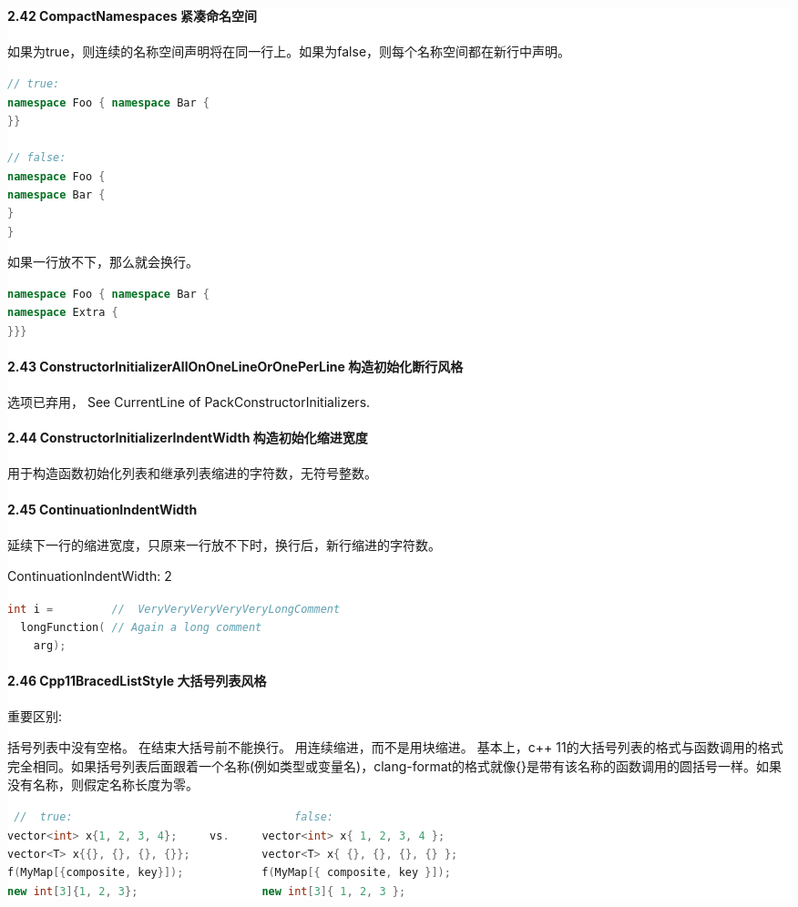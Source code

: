 #### 2.42 CompactNamespaces 紧凑命名空间
如果为true，则连续的名称空间声明将在同一行上。如果为false，则每个名称空间都在新行中声明。
```cpp
// true:
namespace Foo { namespace Bar {
}}

// false:
namespace Foo {
namespace Bar {
}
}
```

如果一行放不下，那么就会换行。
```cpp
namespace Foo { namespace Bar {
namespace Extra {
}}}
```

#### 2.43 ConstructorInitializerAllOnOneLineOrOnePerLine 构造初始化断行风格
选项已弃用， See CurrentLine of PackConstructorInitializers.

#### 2.44 ConstructorInitializerIndentWidth 构造初始化缩进宽度
用于构造函数初始化列表和继承列表缩进的字符数，无符号整数。

#### 2.45 ContinuationIndentWidth
延续下一行的缩进宽度，只原来一行放不下时，换行后，新行缩进的字符数。

ContinuationIndentWidth: 2
```cpp
int i =         //  VeryVeryVeryVeryVeryLongComment
  longFunction( // Again a long comment
    arg);
```

#### 2.46 Cpp11BracedListStyle 大括号列表风格
重要区别:

括号列表中没有空格。
在结束大括号前不能换行。
用连续缩进，而不是用块缩进。
基本上，c++ 11的大括号列表的格式与函数调用的格式完全相同。如果括号列表后面跟着一个名称(例如类型或变量名)，clang-format的格式就像{}是带有该名称的函数调用的圆括号一样。如果没有名称，则假定名称长度为零。
```cpp
 //  true:                                  false:
vector<int> x{1, 2, 3, 4};     vs.     vector<int> x{ 1, 2, 3, 4 };
vector<T> x{{}, {}, {}, {}};           vector<T> x{ {}, {}, {}, {} };
f(MyMap[{composite, key}]);            f(MyMap[{ composite, key }]);
new int[3]{1, 2, 3};                   new int[3]{ 1, 2, 3 };
```
